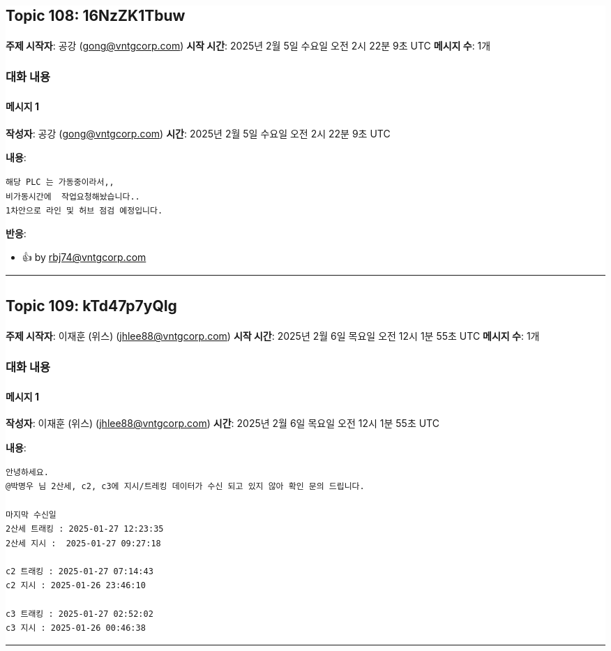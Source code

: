 

## Topic 108: 16NzZK1Tbuw

**주제 시작자**: 공강 (gong@vntgcorp.com)
**시작 시간**: 2025년 2월 5일 수요일 오전 2시 22분 9초 UTC
**메시지 수**: 1개

### 대화 내용

#### 메시지 1
**작성자**: 공강 (gong@vntgcorp.com)
**시간**: 2025년 2월 5일 수요일 오전 2시 22분 9초 UTC

**내용**:
```
해당 PLC 는 가동중이라서,,
비가동시간에  작업요청해놨습니다..
1차안으로 라인 및 허브 점검 예정입니다.
```

**반응**:
- 👍 by rbj74@vntgcorp.com

---



## Topic 109: kTd47p7yQIg

**주제 시작자**: 이재훈 (위스) (jhlee88@vntgcorp.com)
**시작 시간**: 2025년 2월 6일 목요일 오전 12시 1분 55초 UTC
**메시지 수**: 1개

### 대화 내용

#### 메시지 1
**작성자**: 이재훈 (위스) (jhlee88@vntgcorp.com)
**시간**: 2025년 2월 6일 목요일 오전 12시 1분 55초 UTC

**내용**:
```
안녕하세요.
@박명우 님 2산세, c2, c3에 지시/트레킹 데이터가 수신 되고 있지 않아 확인 문의 드립니다.

마지막 수신일
2산세 트래킹 : 2025-01-27 12:23:35
2산세 지시 :  2025-01-27 09:27:18

c2 트래킹 : 2025-01-27 07:14:43
c2 지시 : 2025-01-26 23:46:10

c3 트래킹 : 2025-01-27 02:52:02
c3 지시 : 2025-01-26 00:46:38
```

---
